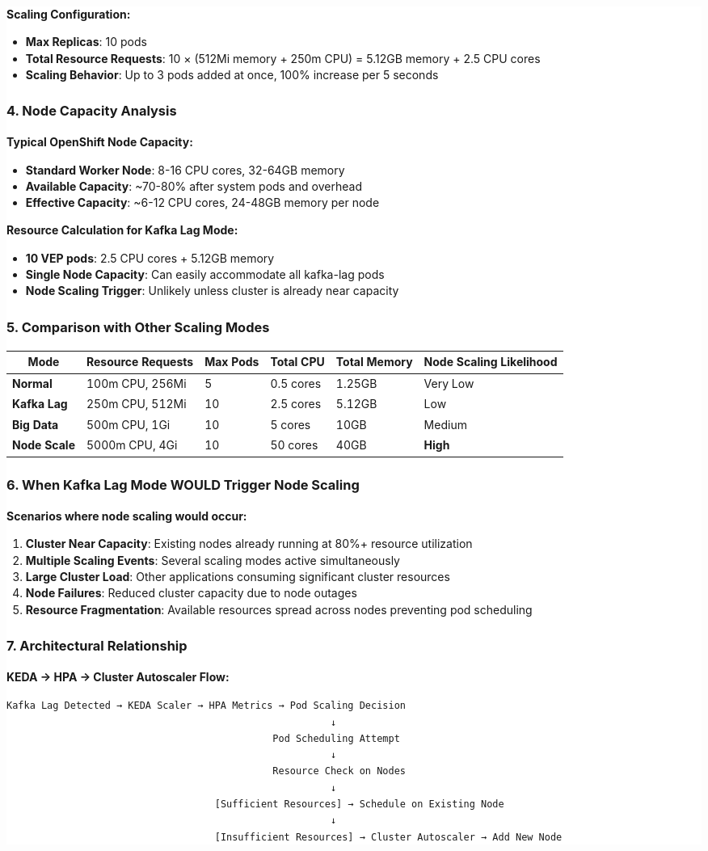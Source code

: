 **Scaling Configuration:**
- **Max Replicas**: 10 pods
- **Total Resource Requests**: 10 × (512Mi memory + 250m CPU) = 5.12GB memory + 2.5 CPU cores
- **Scaling Behavior**: Up to 3 pods added at once, 100% increase per 5 seconds

### 4. Node Capacity Analysis

**Typical OpenShift Node Capacity:**
- **Standard Worker Node**: 8-16 CPU cores, 32-64GB memory
- **Available Capacity**: ~70-80% after system pods and overhead
- **Effective Capacity**: ~6-12 CPU cores, 24-48GB memory per node

**Resource Calculation for Kafka Lag Mode:**
- **10 VEP pods**: 2.5 CPU cores + 5.12GB memory
- **Single Node Capacity**: Can easily accommodate all kafka-lag pods
- **Node Scaling Trigger**: Unlikely unless cluster is already near capacity

### 5. Comparison with Other Scaling Modes

| **Mode** | **Resource Requests** | **Max Pods** | **Total CPU** | **Total Memory** | **Node Scaling Likelihood** |
|----------|----------------------|--------------|---------------|------------------|----------------------------|
| **Normal** | 100m CPU, 256Mi | 5 | 0.5 cores | 1.25GB | Very Low |
| **Kafka Lag** | 250m CPU, 512Mi | 10 | 2.5 cores | 5.12GB | Low |
| **Big Data** | 500m CPU, 1Gi | 10 | 5 cores | 10GB | Medium |
| **Node Scale** | 5000m CPU, 4Gi | 10 | 50 cores | 40GB | **High** |

### 6. When Kafka Lag Mode WOULD Trigger Node Scaling

**Scenarios where node scaling would occur:**

1. **Cluster Near Capacity**: Existing nodes already running at 80%+ resource utilization
2. **Multiple Scaling Events**: Several scaling modes active simultaneously
3. **Large Cluster Load**: Other applications consuming significant cluster resources
4. **Node Failures**: Reduced cluster capacity due to node outages
5. **Resource Fragmentation**: Available resources spread across nodes preventing pod scheduling

### 7. Architectural Relationship

**KEDA → HPA → Cluster Autoscaler Flow:**
```
Kafka Lag Detected → KEDA Scaler → HPA Metrics → Pod Scaling Decision
                                                        ↓
                                              Pod Scheduling Attempt
                                                        ↓
                                              Resource Check on Nodes
                                                        ↓
                                    [Sufficient Resources] → Schedule on Existing Node
                                                        ↓
                                    [Insufficient Resources] → Cluster Autoscaler → Add New Node
```
